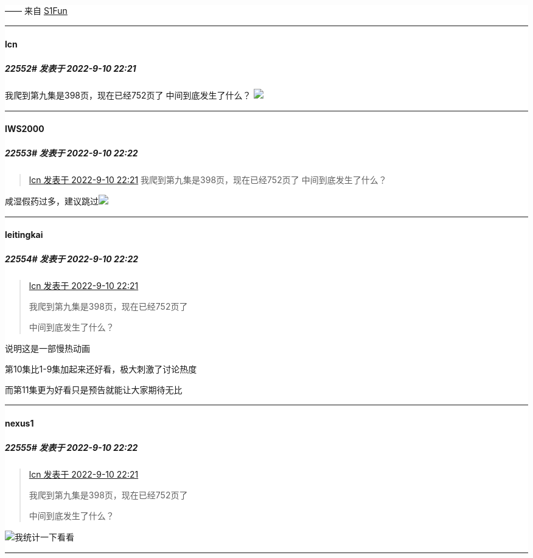 —— 来自 [S1Fun](https://s1fun.koalcat.com)

*****

####  lcn  
##### 22552#       发表于 2022-9-10 22:21

我爬到第九集是398页，现在已经752页了
中间到底发生了什么？
<img src="https://static.saraba1st.com/image/smiley/face2017/067.png" referrerpolicy="no-referrer">

*****

####  IWS2000  
##### 22553#       发表于 2022-9-10 22:22

<blockquote><a href="httphttps://bbs.saraba1st.com/2b/forum.php?mod=redirect&amp;goto=findpost&amp;pid=57430570&amp;ptid=2045127" target="_blank">lcn 发表于 2022-9-10 22:21</a>
我爬到第九集是398页，现在已经752页了
中间到底发生了什么？</blockquote>
咸湿假药过多，建议跳过<img src="https://static.saraba1st.com/image/smiley/face2017/053.png" referrerpolicy="no-referrer">

*****

####  leitingkai  
##### 22554#       发表于 2022-9-10 22:22

<blockquote><a href="httphttps://bbs.saraba1st.com/2b/forum.php?mod=redirect&amp;goto=findpost&amp;pid=57430570&amp;ptid=2045127" target="_blank">lcn 发表于 2022-9-10 22:21</a>

我爬到第九集是398页，现在已经752页了

中间到底发生了什么？</blockquote>
说明这是一部慢热动画

第10集比1-9集加起来还好看，极大刺激了讨论热度

而第11集更为好看只是预告就能让大家期待无比

*****

####  nexus1  
##### 22555#       发表于 2022-9-10 22:22

<blockquote><a href="httphttps://bbs.saraba1st.com/2b/forum.php?mod=redirect&amp;goto=findpost&amp;pid=57430570&amp;ptid=2045127" target="_blank">lcn 发表于 2022-9-10 22:21</a>

我爬到第九集是398页，现在已经752页了

中间到底发生了什么？</blockquote>
<img src="https://static.saraba1st.com/image/smiley/face2017/044.png" referrerpolicy="no-referrer">我统计一下看看

*****

